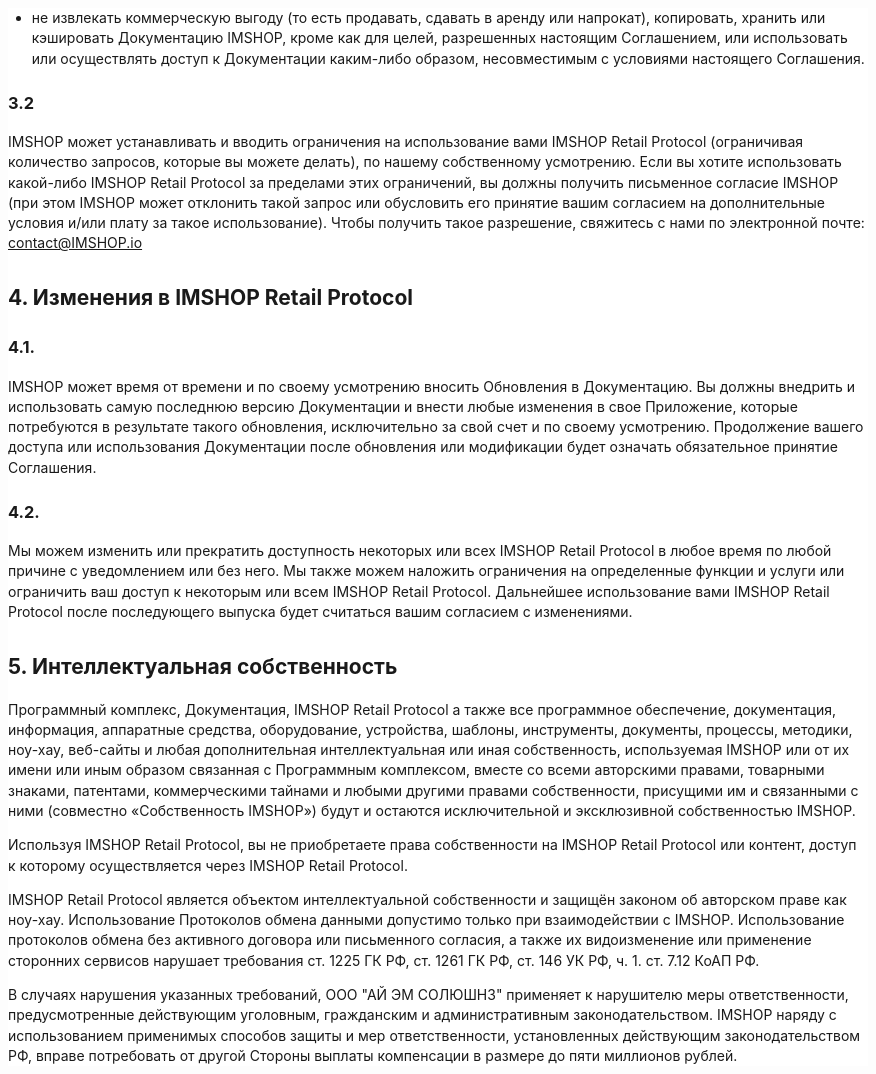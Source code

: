 * не извлекать коммерческую выгоду (то есть продавать, сдавать в аренду или напрокат), копировать, хранить или кэшировать Документацию IMSHOP, кроме как для целей, разрешенных настоящим Соглашением, или использовать или осуществлять доступ к Документации каким-либо образом, несовместимым с условиями настоящего Соглашения.

### 3.2

IMSHOP может устанавливать и вводить ограничения на использование вами IMSHOP Retail Protocol (ограничивая количество запросов, которые вы можете делать), по нашему собственному усмотрению. Если вы хотите использовать какой-либо IMSHOP Retail Protocol за пределами этих ограничений, вы должны получить письменное согласие IMSHOP (при этом IMSHOP может отклонить такой запрос или обусловить его принятие вашим согласием на дополнительные условия и/или плату за такое использование). Чтобы получить такое разрешение, свяжитесь с нами по электронной почте: contact@IMSHOP.io

## 4. Изменения в IMSHOP Retail Protocol

### 4.1.

IMSHOP может время от времени и по своему усмотрению вносить Обновления в Документацию. Вы должны внедрить и использовать самую последнюю версию Документации и внести любые изменения в свое Приложение, которые потребуются в результате такого обновления, исключительно за свой счет и по своему усмотрению. Продолжение вашего доступа или использования Документации после обновления или модификации будет означать обязательное принятие Соглашения.

### 4.2.

Мы можем изменить или прекратить доступность некоторых или всех IMSHOP Retail Protocol в любое время по любой причине с уведомлением или без него. Мы также можем наложить ограничения на определенные функции и услуги или ограничить ваш доступ к некоторым или всем IMSHOP Retail Protocol. Дальнейшее использование вами IMSHOP Retail Protocol после последующего выпуска будет считаться вашим согласием с изменениями.

## 5. Интеллектуальная собственность

Программный комплекс, Документация, IMSHOP Retail Protocol а также все программное обеспечение, документация, информация, аппаратные средства, оборудование, устройства, шаблоны, инструменты, документы, процессы, методики, ноу-хау, веб-сайты и любая дополнительная интеллектуальная или иная собственность, используемая IMSHOP или от их имени или иным образом связанная с Программным комплексом, вместе со всеми авторскими правами, товарными знаками, патентами, коммерческими тайнами и любыми другими правами собственности, присущими им и связанными с ними (совместно «Собственность IMSHOP») будут и остаются исключительной и эксклюзивной собственностью IMSHOP.&#x20;

Используя IMSHOP Retail Protocol, вы не приобретаете права собственности на IMSHOP Retail Protocol или контент, доступ к которому осуществляется через IMSHOP Retail Protocol.

IMSHOP Retail Protocol является объектом интеллектуальной собственности и защищён законом об авторском праве как ноу-хау. Использование Протоколов обмена данными допустимо только при взаимодействии с IMSHOP. Использование протоколов обмена без активного договора или письменного согласия, а также их видоизменение или применение сторонних сервисов нарушает требования ст. 1225 ГК РФ, ст. 1261 ГК РФ, ст. 146 УК РФ, ч. 1. ст. 7.12 КоАП РФ.

В случаях нарушения указанных требований, ООО "АЙ ЭМ СОЛЮШНЗ" применяет к нарушителю меры ответственности, предусмотренные действующим уголовным, гражданским и административным законодательством. IMSHOP наряду с использованием применимых способов защиты и мер ответственности, установленных действующим законодательством РФ, вправе потребовать от другой Стороны выплаты компенсации в размере до пяти миллионов рублей.
